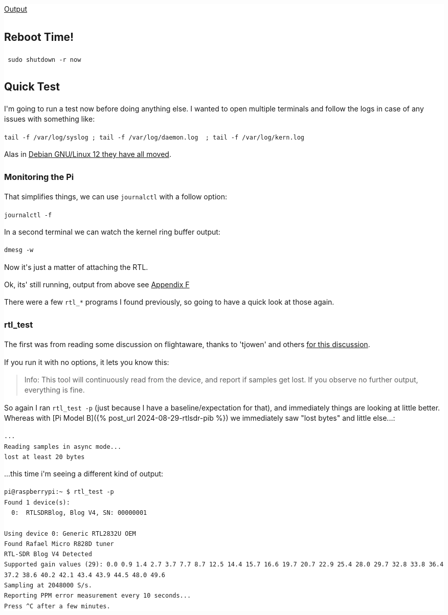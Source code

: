 [Output](#appendix-e-blacklist-dvb-t)


## Reboot Time!
```shell
 sudo shutdown -r now
 ```

## Quick Test
I'm going to run a test now before doing anything else.
I wanted to open multiple terminals and follow the logs in case of any issues with something like:
```shell
tail -f /var/log/syslog ; tail -f /var/log/daemon.log  ; tail -f /var/log/kern.log
```

Alas in [Debian GNU/Linux 12 they have all moved](https://serverfault.com/questions/1148725/where-is-some-os-logs-in-debian-12).

### Monitoring the Pi
That simplifies things, we can use `journalctl` with a follow option: 
```shell
journalctl -f
```

In a second terminal we can watch the kernel ring buffer output:
```shell
dmesg -w
```

Now it's just a matter of attaching the RTL.

Ok, its' still running, output from above see [Appendix F](#appendix-f-monitor-output-for-device-connect)

There were a few `rtl_*` programs I found previously, so going to have a quick look at those again.


### rtl_test
The first was from reading some discussion on flightaware, thanks to 'tjowen' and others [for this discussion](https://discussions.flightaware.com/t/understanding-rtl-test-p-results/16660).

If you run it with no options, it lets you know this:
> Info: This tool will continuously read from the device, and report if samples get lost. If you observe no further output, everything is fine.

So again I ran `rtl_test -p` (just because I have a baseline/expectation for that), and immediately things are looking at little better. Whereas with [Pi Model B]({% post_url 2024-08-29-rtlsdr-pib %}) we immediately saw "lost bytes" and little else...:
```console
...
Reading samples in async mode...
lost at least 20 bytes
```

...this time i'm seeing a different kind of output:
```console
pi@raspberrypi:~ $ rtl_test -p
Found 1 device(s):
  0:  RTLSDRBlog, Blog V4, SN: 00000001

Using device 0: Generic RTL2832U OEM
Found Rafael Micro R828D tuner
RTL-SDR Blog V4 Detected
Supported gain values (29): 0.0 0.9 1.4 2.7 3.7 7.7 8.7 12.5 14.4 15.7 16.6 19.7 20.7 22.9 25.4 28.0 29.7 32.8 33.8 36.4 37.2 38.6 40.2 42.1 43.4 43.9 44.5 48.0 49.6 
Sampling at 2048000 S/s.
Reporting PPM error measurement every 10 seconds...
Press ^C after a few minutes.
```